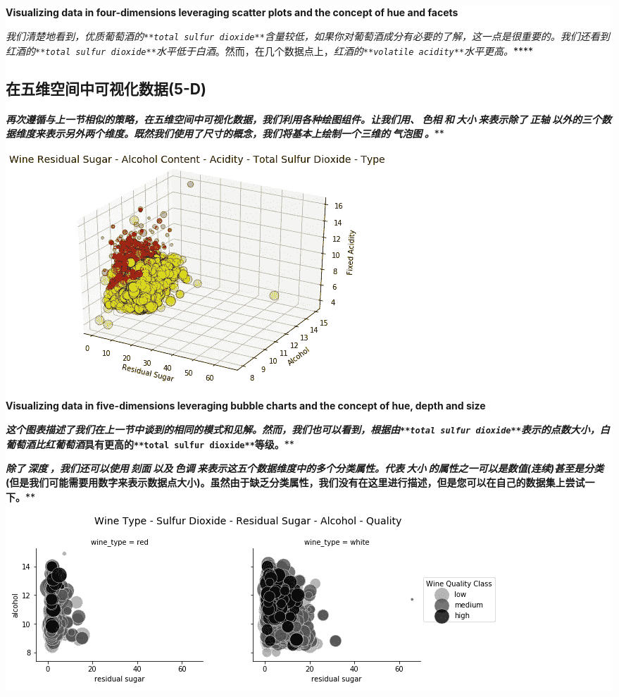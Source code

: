 ****Visualizing data in four-dimensions leveraging scatter plots and the concept of **hue** and **facets******

****我们清楚地看到，*优质葡萄酒*的`**total sulfur dioxide**`含量较低，如果你对葡萄酒成分有必要的了解，这一点是很重要的。我们还看到*红酒*的`**total sulfur dioxide**`水平低于*白酒*。然而，在几个数据点上，*红酒的`**volatile acidity**`水平更高。*****

## ****在五维空间中可视化数据(5-D)****

****再次遵循与上一节相似的策略，在五维空间中可视化数据，我们利用各种绘图组件。让我们用*、 ***色相*** 和 ***大小*** 来表示除了 ***正轴*** 以外的三个数据维度来表示另外两个维度。既然我们使用了尺寸的概念，我们将基本上绘制一个三维的 ***气泡图*** 。*****

****![](img/4ab565f19ea7566827bc18f603808abf.png)****

****Visualizing data in five-dimensions leveraging bubble charts and the concept of **hue, depth** and **size******

****这个图表描述了我们在上一节中谈到的相同的模式和见解。然而，我们也可以看到，根据由`**total sulfur dioxide**`表示的点数大小，*白葡萄酒*比*红葡萄酒*具有更高的`**total sulfur dioxide**`等级。****

****除了 ***深度*** ，我们还可以使用 ***刻面*** 以及 ***色调*** 来表示这五个数据维度中的多个分类属性。代表 ***大小*** 的属性之一可以是*数值(连续)*甚至是*分类*(但是我们可能需要用数字来表示数据点大小)。虽然由于缺乏分类属性，我们没有在这里进行描述，但是您可以在自己的数据集上尝试一下。****

****![](img/c61afdd0c10c66ced784647260d82b68.png)****

